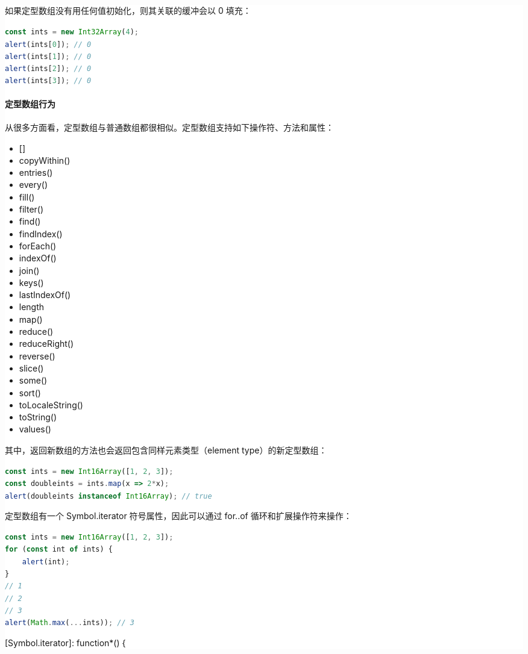 如果定型数组没有用任何值初始化，则其关联的缓冲会以 0 填充：

```js
const ints = new Int32Array(4); 
alert(ints[0]); // 0 
alert(ints[1]); // 0 
alert(ints[2]); // 0 
alert(ints[3]); // 0
```

#### 定型数组行为

从很多方面看，定型数组与普通数组都很相似。定型数组支持如下操作符、方法和属性：

* []
* copyWithin()
* entries()
* every()
* fill()
* filter()
* find()
* findIndex()
* forEach()
* indexOf()
* join()
* keys()
* lastIndexOf()
* length
* map()
* reduce()
* reduceRight()
* reverse()
* slice()
* some()
* sort()
* toLocaleString()
* toString()
* values()

其中，返回新数组的方法也会返回包含同样元素类型（element type）的新定型数组：

```js
const ints = new Int16Array([1, 2, 3]); 
const doubleints = ints.map(x => 2*x); 
alert(doubleints instanceof Int16Array); // true
```

定型数组有一个 Symbol.iterator 符号属性，因此可以通过 for..of 循环和扩展操作符来操作：

```js
const ints = new Int16Array([1, 2, 3]); 
for (const int of ints) { 
    alert(int); 
} 
// 1 
// 2 
// 3 
alert(Math.max(...ints)); // 3
```


  [Symbol.isConcatSpreadable]: true,
  [Symbol.iterator]: function*() { 